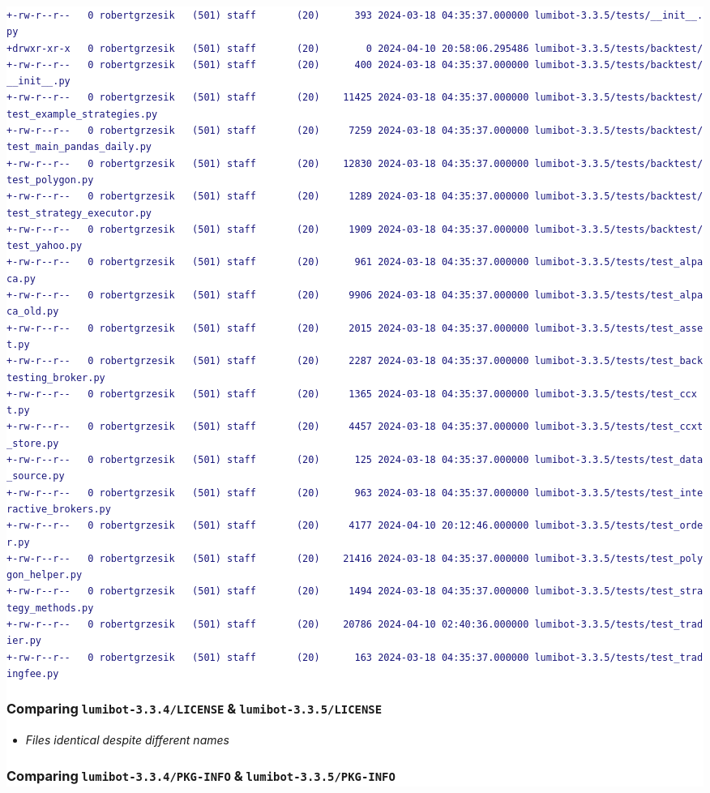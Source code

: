 ```diff
+-rw-r--r--   0 robertgrzesik   (501) staff       (20)      393 2024-03-18 04:35:37.000000 lumibot-3.3.5/tests/__init__.py
+drwxr-xr-x   0 robertgrzesik   (501) staff       (20)        0 2024-04-10 20:58:06.295486 lumibot-3.3.5/tests/backtest/
+-rw-r--r--   0 robertgrzesik   (501) staff       (20)      400 2024-03-18 04:35:37.000000 lumibot-3.3.5/tests/backtest/__init__.py
+-rw-r--r--   0 robertgrzesik   (501) staff       (20)    11425 2024-03-18 04:35:37.000000 lumibot-3.3.5/tests/backtest/test_example_strategies.py
+-rw-r--r--   0 robertgrzesik   (501) staff       (20)     7259 2024-03-18 04:35:37.000000 lumibot-3.3.5/tests/backtest/test_main_pandas_daily.py
+-rw-r--r--   0 robertgrzesik   (501) staff       (20)    12830 2024-03-18 04:35:37.000000 lumibot-3.3.5/tests/backtest/test_polygon.py
+-rw-r--r--   0 robertgrzesik   (501) staff       (20)     1289 2024-03-18 04:35:37.000000 lumibot-3.3.5/tests/backtest/test_strategy_executor.py
+-rw-r--r--   0 robertgrzesik   (501) staff       (20)     1909 2024-03-18 04:35:37.000000 lumibot-3.3.5/tests/backtest/test_yahoo.py
+-rw-r--r--   0 robertgrzesik   (501) staff       (20)      961 2024-03-18 04:35:37.000000 lumibot-3.3.5/tests/test_alpaca.py
+-rw-r--r--   0 robertgrzesik   (501) staff       (20)     9906 2024-03-18 04:35:37.000000 lumibot-3.3.5/tests/test_alpaca_old.py
+-rw-r--r--   0 robertgrzesik   (501) staff       (20)     2015 2024-03-18 04:35:37.000000 lumibot-3.3.5/tests/test_asset.py
+-rw-r--r--   0 robertgrzesik   (501) staff       (20)     2287 2024-03-18 04:35:37.000000 lumibot-3.3.5/tests/test_backtesting_broker.py
+-rw-r--r--   0 robertgrzesik   (501) staff       (20)     1365 2024-03-18 04:35:37.000000 lumibot-3.3.5/tests/test_ccxt.py
+-rw-r--r--   0 robertgrzesik   (501) staff       (20)     4457 2024-03-18 04:35:37.000000 lumibot-3.3.5/tests/test_ccxt_store.py
+-rw-r--r--   0 robertgrzesik   (501) staff       (20)      125 2024-03-18 04:35:37.000000 lumibot-3.3.5/tests/test_data_source.py
+-rw-r--r--   0 robertgrzesik   (501) staff       (20)      963 2024-03-18 04:35:37.000000 lumibot-3.3.5/tests/test_interactive_brokers.py
+-rw-r--r--   0 robertgrzesik   (501) staff       (20)     4177 2024-04-10 20:12:46.000000 lumibot-3.3.5/tests/test_order.py
+-rw-r--r--   0 robertgrzesik   (501) staff       (20)    21416 2024-03-18 04:35:37.000000 lumibot-3.3.5/tests/test_polygon_helper.py
+-rw-r--r--   0 robertgrzesik   (501) staff       (20)     1494 2024-03-18 04:35:37.000000 lumibot-3.3.5/tests/test_strategy_methods.py
+-rw-r--r--   0 robertgrzesik   (501) staff       (20)    20786 2024-04-10 02:40:36.000000 lumibot-3.3.5/tests/test_tradier.py
+-rw-r--r--   0 robertgrzesik   (501) staff       (20)      163 2024-03-18 04:35:37.000000 lumibot-3.3.5/tests/test_tradingfee.py
```

### Comparing `lumibot-3.3.4/LICENSE` & `lumibot-3.3.5/LICENSE`

 * *Files identical despite different names*

### Comparing `lumibot-3.3.4/PKG-INFO` & `lumibot-3.3.5/PKG-INFO`
